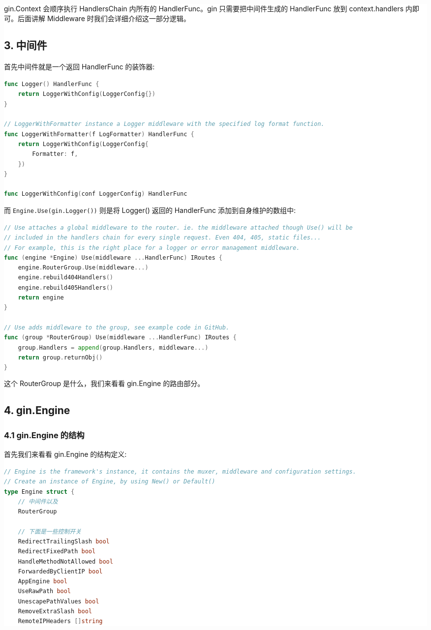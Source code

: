 gin.Context 会顺序执行 HandlersChain 内所有的 HandlerFunc。gin 只需要把中间件生成的 HandlerFunc 放到 context.handlers 内即可。后面讲解 Middleware 时我们会详细介绍这一部分逻辑。

## 3. 中间件
首先中间件就是一个返回 HandlerFunc 的装饰器:

```go
func Logger() HandlerFunc {
	return LoggerWithConfig(LoggerConfig{})
}

// LoggerWithFormatter instance a Logger middleware with the specified log format function.
func LoggerWithFormatter(f LogFormatter) HandlerFunc {
	return LoggerWithConfig(LoggerConfig{
		Formatter: f,
	})
}

func LoggerWithConfig(conf LoggerConfig) HandlerFunc
```

而 `Engine.Use(gin.Logger())` 则是将 Logger() 返回的 HandlerFunc 添加到自身维护的数组中:

```go
// Use attaches a global middleware to the router. ie. the middleware attached though Use() will be
// included in the handlers chain for every single request. Even 404, 405, static files...
// For example, this is the right place for a logger or error management middleware.
func (engine *Engine) Use(middleware ...HandlerFunc) IRoutes {
	engine.RouterGroup.Use(middleware...)
	engine.rebuild404Handlers()
	engine.rebuild405Handlers()
	return engine
}

// Use adds middleware to the group, see example code in GitHub.
func (group *RouterGroup) Use(middleware ...HandlerFunc) IRoutes {
	group.Handlers = append(group.Handlers, middleware...)
	return group.returnObj()
}
```
这个 RouterGroup 是什么，我们来看看 gin.Engine 的路由部分。

## 4. gin.Engine
### 4.1 gin.Engine 的结构
首先我们来看看 gin.Engine 的结构定义:

```go
// Engine is the framework's instance, it contains the muxer, middleware and configuration settings.
// Create an instance of Engine, by using New() or Default()
type Engine struct {
	// 中间件以及 
	RouterGroup

	// 下面是一些控制开关
	RedirectTrailingSlash bool
	RedirectFixedPath bool
	HandleMethodNotAllowed bool
	ForwardedByClientIP bool
	AppEngine bool
	UseRawPath bool
	UnescapePathValues bool
	RemoveExtraSlash bool
	RemoteIPHeaders []string
```